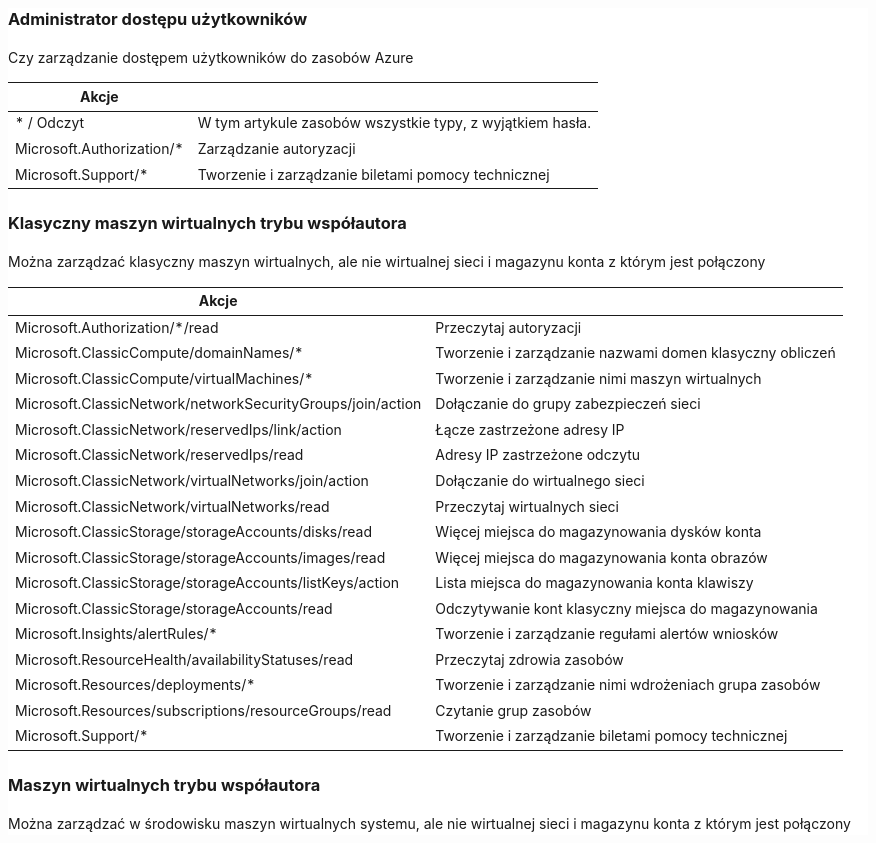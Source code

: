 ### <a name="user-access-administrator"></a>Administrator dostępu użytkowników
Czy zarządzanie dostępem użytkowników do zasobów Azure

| **Akcje** ||
| ------- | ------ |
| * / Odczyt | W tym artykule zasobów wszystkie typy, z wyjątkiem hasła. |
| Microsoft.Authorization/* | Zarządzanie autoryzacji |
| Microsoft.Support/* | Tworzenie i zarządzanie biletami pomocy technicznej |

### <a name="classic-virtual-machine-contributor"></a>Klasyczny maszyn wirtualnych trybu współautora
Można zarządzać klasyczny maszyn wirtualnych, ale nie wirtualnej sieci i magazynu konta z którym jest połączony

| **Akcje** ||
| ------- | ------ |
| Microsoft.Authorization/*/read | Przeczytaj autoryzacji |
| Microsoft.ClassicCompute/domainNames/* | Tworzenie i zarządzanie nazwami domen klasyczny obliczeń |
| Microsoft.ClassicCompute/virtualMachines/* | Tworzenie i zarządzanie nimi maszyn wirtualnych |
| Microsoft.ClassicNetwork/networkSecurityGroups/join/action | Dołączanie do grupy zabezpieczeń sieci |
| Microsoft.ClassicNetwork/reservedIps/link/action | Łącze zastrzeżone adresy IP |
| Microsoft.ClassicNetwork/reservedIps/read | Adresy IP zastrzeżone odczytu |
| Microsoft.ClassicNetwork/virtualNetworks/join/action | Dołączanie do wirtualnego sieci |
| Microsoft.ClassicNetwork/virtualNetworks/read | Przeczytaj wirtualnych sieci |
| Microsoft.ClassicStorage/storageAccounts/disks/read | Więcej miejsca do magazynowania dysków konta |
| Microsoft.ClassicStorage/storageAccounts/images/read | Więcej miejsca do magazynowania konta obrazów |
| Microsoft.ClassicStorage/storageAccounts/listKeys/action | Lista miejsca do magazynowania konta klawiszy |
| Microsoft.ClassicStorage/storageAccounts/read | Odczytywanie kont klasyczny miejsca do magazynowania |
| Microsoft.Insights/alertRules/* | Tworzenie i zarządzanie regułami alertów wniosków |
| Microsoft.ResourceHealth/availabilityStatuses/read | Przeczytaj zdrowia zasobów |
| Microsoft.Resources/deployments/* | Tworzenie i zarządzanie nimi wdrożeniach grupa zasobów |
| Microsoft.Resources/subscriptions/resourceGroups/read | Czytanie grup zasobów |
| Microsoft.Support/* | Tworzenie i zarządzanie biletami pomocy technicznej |

### <a name="virtual-machine-contributor"></a>Maszyn wirtualnych trybu współautora
Można zarządzać w środowisku maszyn wirtualnych systemu, ale nie wirtualnej sieci i magazynu konta z którym jest połączony
